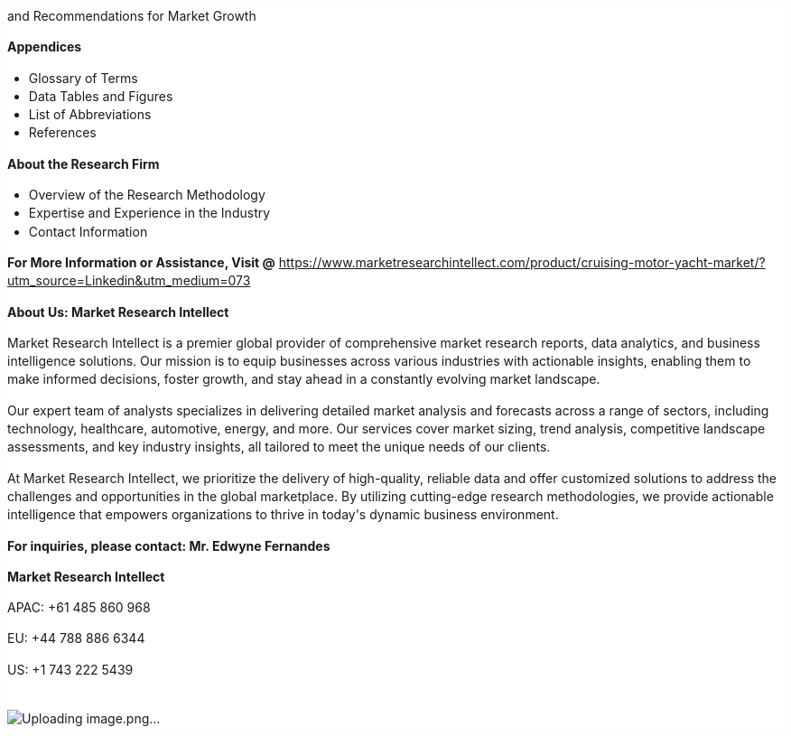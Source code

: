and Recommendations for Market Growth</li></ul><p><strong>Appendices</strong></p><ul><li>Glossary of Terms</li><li>Data Tables and Figures</li><li>List of Abbreviations</li><li>References</li></ul><p><strong>About the Research Firm</strong></p><ul><li>Overview of the Research Methodology</li><li>Expertise and Experience in the Industry</li><li>Contact Information</li></ul></div><div class="article-main__content" data-test-id="publishing-text-block"><p><span class="font-[700]"><strong>For More Information or Assistance, Visit @</strong>&nbsp;<a href="https://www.marketresearchintellect.com/product/cruising-motor-yacht-market/?utm_source=Linkedin&utm_medium=073">https://www.marketresearchintellect.com/product/cruising-motor-yacht-market/?utm_source=Linkedin&utm_medium=073</a></span></p><p><strong>About Us: Market Research Intellect</strong></p><p>Market Research Intellect is a premier global provider of comprehensive market research reports, data analytics, and business intelligence solutions. Our mission is to equip businesses across various industries with actionable insights, enabling them to make informed decisions, foster growth, and stay ahead in a constantly evolving market landscape.</p><p>Our expert team of analysts specializes in delivering detailed market analysis and forecasts across a range of sectors, including technology, healthcare, automotive, energy, and more. Our services cover market sizing, trend analysis, competitive landscape assessments, and key industry insights, all tailored to meet the unique needs of our clients.</p><p>At Market Research Intellect, we prioritize the delivery of high-quality, reliable data and offer customized solutions to address the challenges and opportunities in the global marketplace. By utilizing cutting-edge research methodologies, we provide actionable intelligence that empowers organizations to thrive in today's dynamic business environment.</p><p><strong>For inquiries, please contact: Mr. Edwyne Fernandes</strong></p><p><strong>Market Research Intellect</strong></p><p>APAC: +61 485 860 968</p><p>EU: +44 788 886 6344</p><p>US: +1 743 222 5439</p></div><div class="article-main__content" data-test-id="publishing-text-block">&nbsp;</div>
![Uploading image.png…]()
